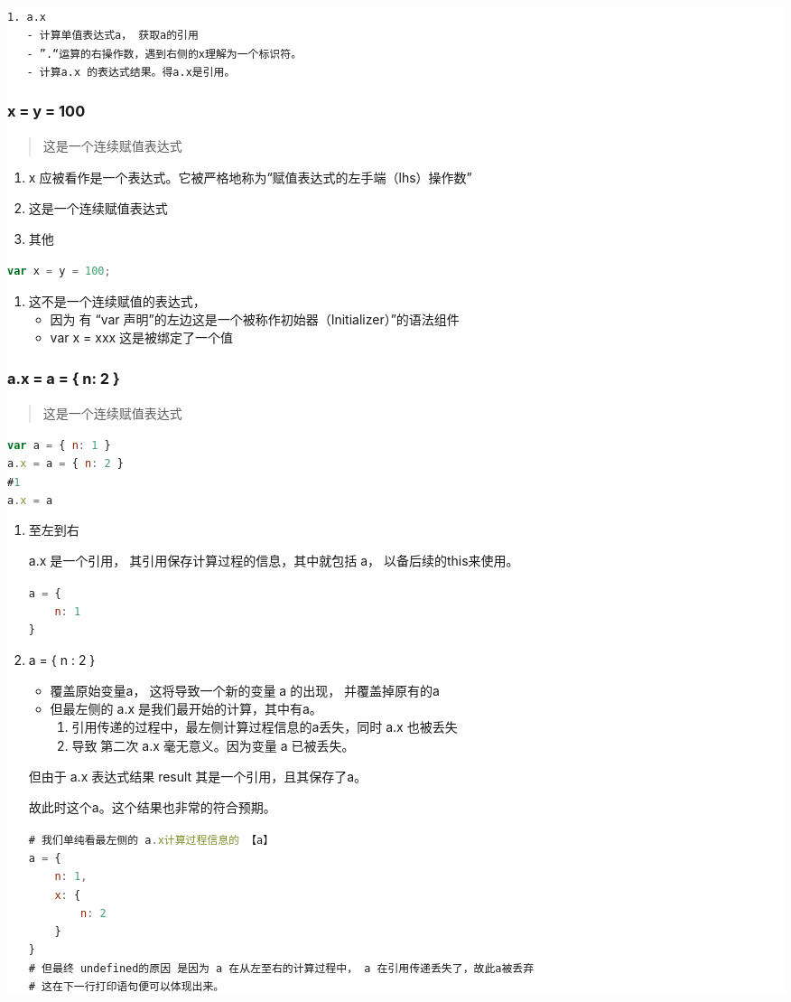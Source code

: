     1. a.x 
       - 计算单值表达式a， 获取a的引用
       - ”.“运算的右操作数，遇到右侧的x理解为一个标识符。
       - 计算a.x 的表达式结果。得a.x是引用。

### x = y = 100

> 这是一个连续赋值表达式

1. x 应被看作是一个表达式。它被严格地称为“赋值表达式的左手端（lhs）操作数”

2. 这是一个连续赋值表达式

3.  其他

   ````js
   var x = y = 100;
   ````

   1. 这不是一个连续赋值的表达式， 
      - 因为 有 “var 声明”的左边这是一个被称作初始器（Initializer）”的语法组件
      - var x = xxx 这是被绑定了一个值

### a.x = a = { n: 2 }

> 这是一个连续赋值表达式

````js
var a = { n: 1 }
a.x = a = { n: 2 }
#1
a.x = a 
````

1. 至左到右

   a.x 是一个引用， 其引用保存计算过程的信息，其中就包括 a， 以备后续的this来使用。

   ```js
   a = {
       n: 1
   }
   ```

2. a = { n : 2 }

   - 覆盖原始变量a， 这将导致一个新的变量 a 的出现， 并覆盖掉原有的a
   - 但最左侧的 a.x 是我们最开始的计算，其中有a。
     1. 引用传递的过程中，最左侧计算过程信息的a丢失，同时 a.x 也被丢失
     2. 导致 第二次 a.x 毫无意义。因为变量 a 已被丢失。

   但由于 a.x 表达式结果 result 其是一个引用，且其保存了a。

   故此时这个a。这个结果也非常的符合预期。

   ```js
   # 我们单纯看最左侧的 a.x计算过程信息的 【a】
   a = {
       n: 1,
       x: {
           n: 2
       }
   }
   # 但最终 undefined的原因 是因为 a 在从左至右的计算过程中， a 在引用传递丢失了，故此a被丢弃
   # 这在下一行打印语句便可以体现出来。
   ```
